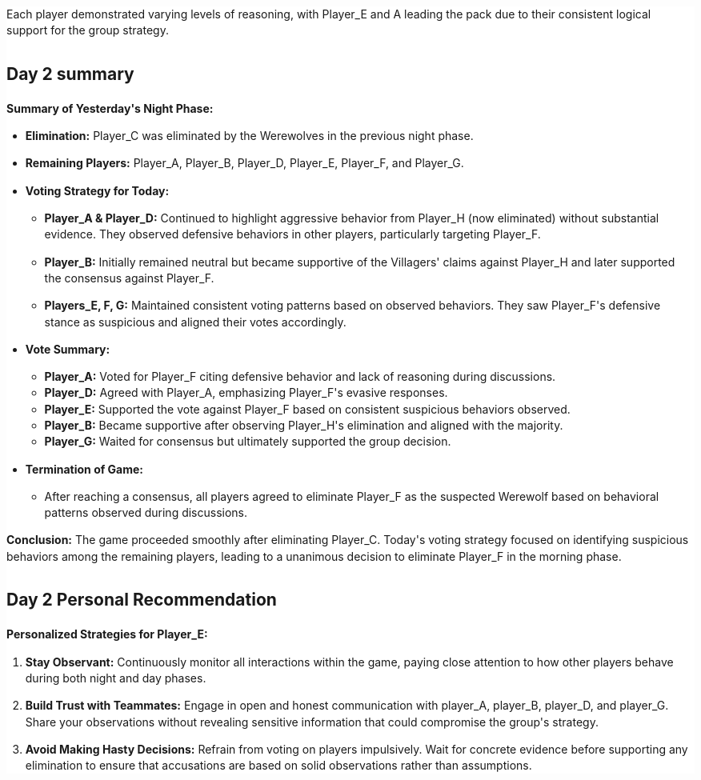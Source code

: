 Each player demonstrated varying levels of reasoning, with Player_E and A leading the pack due to their consistent logical support for the group strategy.

## Day 2 summary

**Summary of Yesterday's Night Phase:**

- **Elimination:** Player_C was eliminated by the Werewolves in the previous night phase.
  
- **Remaining Players:** Player_A, Player_B, Player_D, Player_E, Player_F, and Player_G.

- **Voting Strategy for Today:**
  - **Player_A & Player_D:** Continued to highlight aggressive behavior from Player_H (now eliminated) without substantial evidence. They observed defensive behaviors in other players, particularly targeting Player_F.
  
  - **Player_B:** Initially remained neutral but became supportive of the Villagers' claims against Player_H and later supported the consensus against Player_F.
  
  - **Players_E, F, G:** Maintained consistent voting patterns based on observed behaviors. They saw Player_F's defensive stance as suspicious and aligned their votes accordingly.

- **Vote Summary:**
  - **Player_A:** Voted for Player_F citing defensive behavior and lack of reasoning during discussions.
  - **Player_D:** Agreed with Player_A, emphasizing Player_F's evasive responses.
  - **Player_E:** Supported the vote against Player_F based on consistent suspicious behaviors observed.
  - **Player_B:** Became supportive after observing Player_H's elimination and aligned with the majority.
  - **Player_G:** Waited for consensus but ultimately supported the group decision.

- **Termination of Game:**
  - After reaching a consensus, all players agreed to eliminate Player_F as the suspected Werewolf based on behavioral patterns observed during discussions.

**Conclusion:**
The game proceeded smoothly after eliminating Player_C. Today's voting strategy focused on identifying suspicious behaviors among the remaining players, leading to a unanimous decision to eliminate Player_F in the morning phase.

## Day 2 Personal Recommendation

**Personalized Strategies for Player_E:**

1. **Stay Observant:** Continuously monitor all interactions within the game, paying close attention to how other players behave during both night and day phases.

2. **Build Trust with Teammates:** Engage in open and honest communication with player_A, player_B, player_D, and player_G. Share your observations without revealing sensitive information that could compromise the group's strategy.

3. **Avoid Making Hasty Decisions:** Refrain from voting on players impulsively. Wait for concrete evidence before supporting any elimination to ensure that accusations are based on solid observations rather than assumptions.
